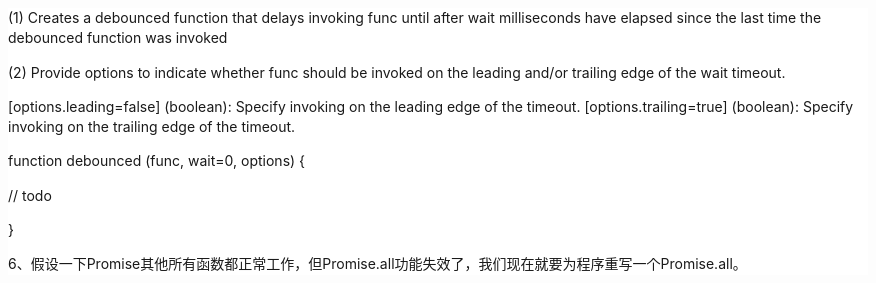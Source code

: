 (1) Creates a debounced function that delays invoking func until after wait milliseconds have elapsed since the last time the debounced function was invoked

 (2) Provide options to indicate whether func should be invoked on the leading and/or trailing edge of the wait timeout.

[options.leading=false] (boolean): Specify invoking on the leading edge of the timeout.
[options.trailing=true] (boolean): Specify invoking on the trailing edge of the timeout.

function debounced (func, wait=0, options) {

 // todo

}

6、假设一下Promise其他所有函数都正常工作，但Promise.all功能失效了，我们现在就要为程序重写一个Promise.all。

## 
